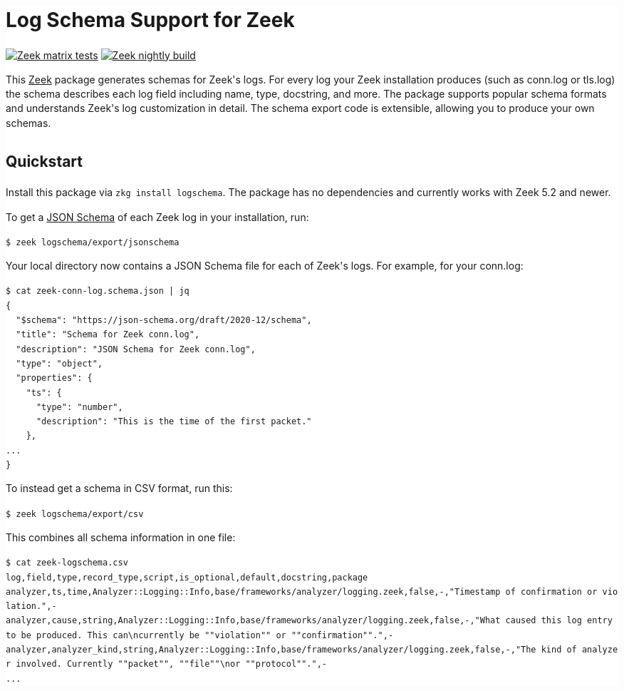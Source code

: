 # Log Schema Support for Zeek

[![Zeek matrix tests](https://github.com/zeek/logschema/actions/workflows/zeek-matrix.yml/badge.svg)](https://github.com/zeek/logschema/actions/workflows/zeek-matrix.yml)
[![Zeek nightly build](https://github.com/zeek/logschema/actions/workflows/zeek-nightly.yml/badge.svg)](https://github.com/zeek/logschema/actions/workflows/zeek-nightly.yml)


This [Zeek](https://zeek.org) package generates schemas for Zeek's logs.  For
every log your Zeek installation produces (such as conn.log or tls.log) the
schema describes each log field including name, type, docstring, and more. The
package supports popular schema formats and understands Zeek's log customization
in detail. The schema export code is extensible, allowing you to produce your
own schemas.

## Quickstart

Install this package via `zkg install logschema`. The package has no dependencies and
currently works with Zeek 5.2 and newer.

To get a [JSON Schema](https://json-schema.org/) of each Zeek log in your
installation, run:

```console
$ zeek logschema/export/jsonschema
```

Your local directory now contains a JSON Schema file for each of Zeek's
logs. For example, for your conn.log:

```console
$ cat zeek-conn-log.schema.json | jq
{
  "$schema": "https://json-schema.org/draft/2020-12/schema",
  "title": "Schema for Zeek conn.log",
  "description": "JSON Schema for Zeek conn.log",
  "type": "object",
  "properties": {
    "ts": {
      "type": "number",
      "description": "This is the time of the first packet."
    },
...
}
```

To instead get a schema in CSV format, run this:

```console
$ zeek logschema/export/csv
```

This combines all schema information in one file:

```console
$ cat zeek-logschema.csv
log,field,type,record_type,script,is_optional,default,docstring,package
analyzer,ts,time,Analyzer::Logging::Info,base/frameworks/analyzer/logging.zeek,false,-,"Timestamp of confirmation or violation.",-
analyzer,cause,string,Analyzer::Logging::Info,base/frameworks/analyzer/logging.zeek,false,-,"What caused this log entry to be produced. This can\ncurrently be ""violation"" or ""confirmation"".",-
analyzer,analyzer_kind,string,Analyzer::Logging::Info,base/frameworks/analyzer/logging.zeek,false,-,"The kind of analyzer involved. Currently ""packet"", ""file""\nor ""protocol"".",-
...
```
